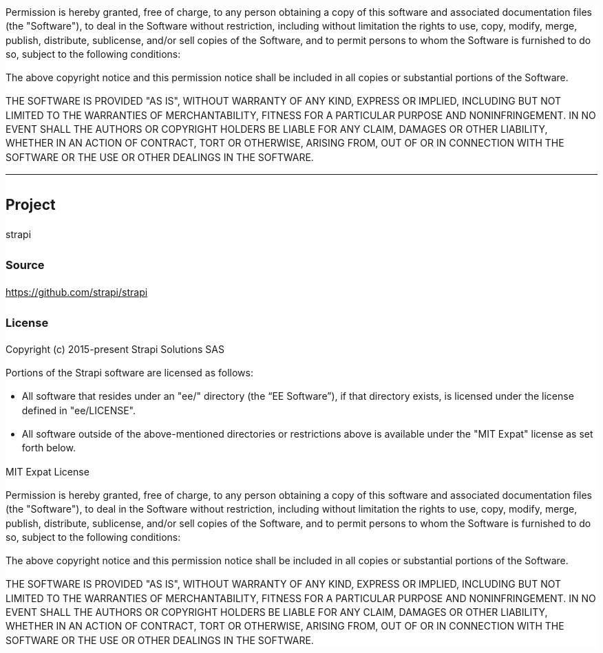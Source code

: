 Permission is hereby granted, free of charge, to any person obtaining a copy
of this software and associated documentation files (the "Software"), to deal
in the Software without restriction, including without limitation the rights
to use, copy, modify, merge, publish, distribute, sublicense, and/or sell
copies of the Software, and to permit persons to whom the Software is
furnished to do so, subject to the following conditions:

The above copyright notice and this permission notice shall be included in all
copies or substantial portions of the Software.

THE SOFTWARE IS PROVIDED "AS IS", WITHOUT WARRANTY OF ANY KIND, EXPRESS OR
IMPLIED, INCLUDING BUT NOT LIMITED TO THE WARRANTIES OF MERCHANTABILITY,
FITNESS FOR A PARTICULAR PURPOSE AND NONINFRINGEMENT. IN NO EVENT SHALL THE
AUTHORS OR COPYRIGHT HOLDERS BE LIABLE FOR ANY CLAIM, DAMAGES OR OTHER
LIABILITY, WHETHER IN AN ACTION OF CONTRACT, TORT OR OTHERWISE, ARISING FROM,
OUT OF OR IN CONNECTION WITH THE SOFTWARE OR THE USE OR OTHER DEALINGS IN THE
SOFTWARE.


-------------------------------------------------------------------------------

## Project
strapi

### Source
https://github.com/strapi/strapi

### License
Copyright (c) 2015-present Strapi Solutions SAS

Portions of the Strapi software are licensed as follows:

* All software that resides under an "ee/" directory (the “EE Software”), if that directory exists, is licensed under the license defined in "ee/LICENSE".

* All software outside of the above-mentioned directories or restrictions above is available under the "MIT Expat" license as set forth below.

MIT Expat License

Permission is hereby granted, free of charge, to any person obtaining a copy
of this software and associated documentation files (the "Software"), to deal
in the Software without restriction, including without limitation the rights
to use, copy, modify, merge, publish, distribute, sublicense, and/or sell
copies of the Software, and to permit persons to whom the Software is
furnished to do so, subject to the following conditions:

The above copyright notice and this permission notice shall be included in all
copies or substantial portions of the Software.

THE SOFTWARE IS PROVIDED "AS IS", WITHOUT WARRANTY OF ANY KIND, EXPRESS OR IMPLIED, INCLUDING BUT NOT LIMITED TO THE WARRANTIES OF MERCHANTABILITY, FITNESS FOR A PARTICULAR PURPOSE AND NONINFRINGEMENT. IN NO EVENT SHALL THE AUTHORS OR COPYRIGHT HOLDERS BE LIABLE FOR ANY CLAIM, DAMAGES OR OTHER LIABILITY, WHETHER IN AN ACTION OF CONTRACT, TORT OR OTHERWISE, ARISING FROM, OUT OF OR IN CONNECTION WITH THE SOFTWARE OR THE USE OR OTHER DEALINGS IN THE
SOFTWARE.
